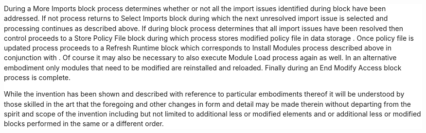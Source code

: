 During a More Imports block process determines whether or not all the import issues identified during block have been addressed. If not process returns to Select Imports block during which the next unresolved import issue is selected and processing continues as described above. If during block process determines that all import issues have been resolved then control proceeds to a Store Policy File block during which process stores modified policy file in data storage . Once policy file is updated process proceeds to a Refresh Runtime block which corresponds to Install Modules process described above in conjunction with . Of course it may also be necessary to also execute Module Load process again as well. In an alternative embodiment only modules that need to be modified are reinstalled and reloaded. Finally during an End Modify Access block process is complete.

While the invention has been shown and described with reference to particular embodiments thereof it will be understood by those skilled in the art that the foregoing and other changes in form and detail may be made therein without departing from the spirit and scope of the invention including but not limited to additional less or modified elements and or additional less or modified blocks performed in the same or a different order.

